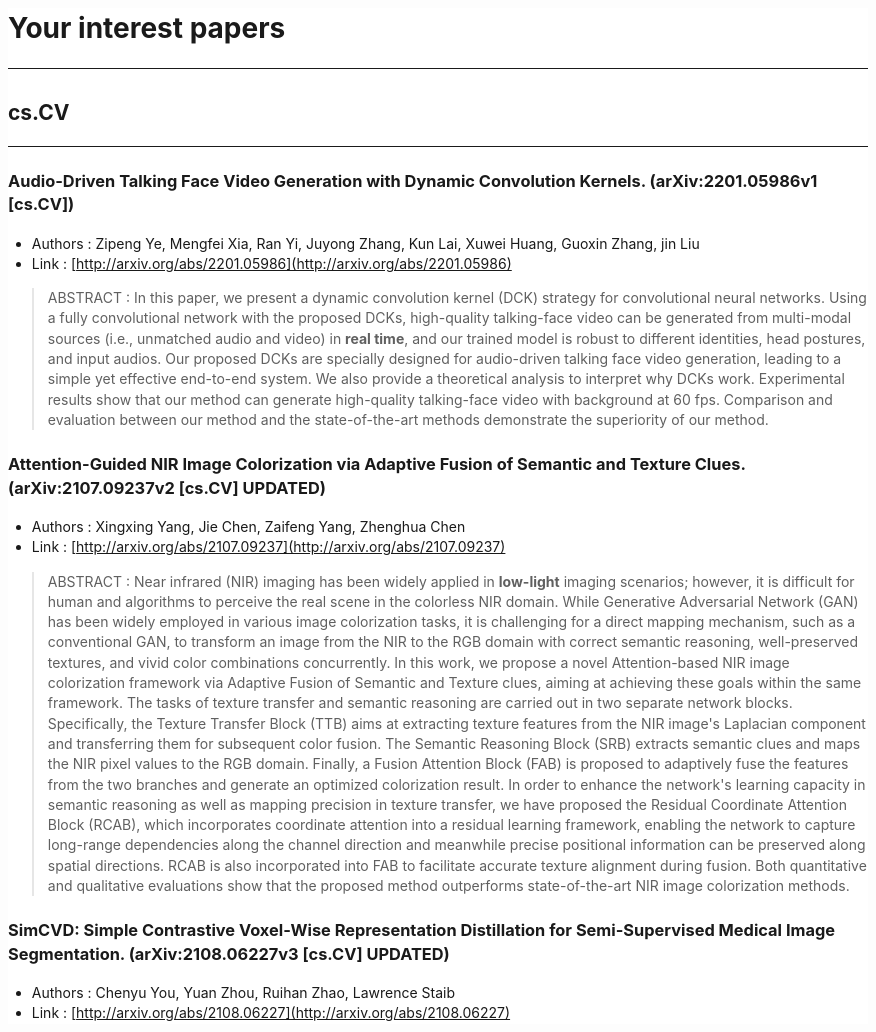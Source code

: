 # Your interest papers
---
## cs.CV
---
### Audio-Driven Talking Face Video Generation with Dynamic Convolution Kernels. (arXiv:2201.05986v1 [cs.CV])
- Authors : Zipeng Ye, Mengfei Xia, Ran Yi, Juyong Zhang, Kun Lai, Xuwei Huang, Guoxin Zhang, jin Liu
- Link : [http://arxiv.org/abs/2201.05986](http://arxiv.org/abs/2201.05986)
> ABSTRACT  :  In this paper, we present a dynamic convolution kernel (DCK) strategy for convolutional neural networks. Using a fully convolutional network with the proposed DCKs, high-quality talking-face video can be generated from multi-modal sources (i.e., unmatched audio and video) in **real time**, and our trained model is robust to different identities, head postures, and input audios. Our proposed DCKs are specially designed for audio-driven talking face video generation, leading to a simple yet effective end-to-end system. We also provide a theoretical analysis to interpret why DCKs work. Experimental results show that our method can generate high-quality talking-face video with background at 60 fps. Comparison and evaluation between our method and the state-of-the-art methods demonstrate the superiority of our method.  
### Attention-Guided NIR Image Colorization via Adaptive Fusion of Semantic and Texture Clues. (arXiv:2107.09237v2 [cs.CV] UPDATED)
- Authors : Xingxing Yang, Jie Chen, Zaifeng Yang, Zhenghua Chen
- Link : [http://arxiv.org/abs/2107.09237](http://arxiv.org/abs/2107.09237)
> ABSTRACT  :  Near infrared (NIR) imaging has been widely applied in **low-light** imaging scenarios; however, it is difficult for human and algorithms to perceive the real scene in the colorless NIR domain. While Generative Adversarial Network (GAN) has been widely employed in various image colorization tasks, it is challenging for a direct mapping mechanism, such as a conventional GAN, to transform an image from the NIR to the RGB domain with correct semantic reasoning, well-preserved textures, and vivid color combinations concurrently. In this work, we propose a novel Attention-based NIR image colorization framework via Adaptive Fusion of Semantic and Texture clues, aiming at achieving these goals within the same framework. The tasks of texture transfer and semantic reasoning are carried out in two separate network blocks. Specifically, the Texture Transfer Block (TTB) aims at extracting texture features from the NIR image's Laplacian component and transferring them for subsequent color fusion. The Semantic Reasoning Block (SRB) extracts semantic clues and maps the NIR pixel values to the RGB domain. Finally, a Fusion Attention Block (FAB) is proposed to adaptively fuse the features from the two branches and generate an optimized colorization result. In order to enhance the network's learning capacity in semantic reasoning as well as mapping precision in texture transfer, we have proposed the Residual Coordinate Attention Block (RCAB), which incorporates coordinate attention into a residual learning framework, enabling the network to capture long-range dependencies along the channel direction and meanwhile precise positional information can be preserved along spatial directions. RCAB is also incorporated into FAB to facilitate accurate texture alignment during fusion. Both quantitative and qualitative evaluations show that the proposed method outperforms state-of-the-art NIR image colorization methods.  
### SimCVD: Simple Contrastive Voxel-Wise Representation Distillation for Semi-Supervised Medical Image Segmentation. (arXiv:2108.06227v3 [cs.CV] UPDATED)
- Authors : Chenyu You, Yuan Zhou, Ruihan Zhao, Lawrence Staib
- Link : [http://arxiv.org/abs/2108.06227](http://arxiv.org/abs/2108.06227)